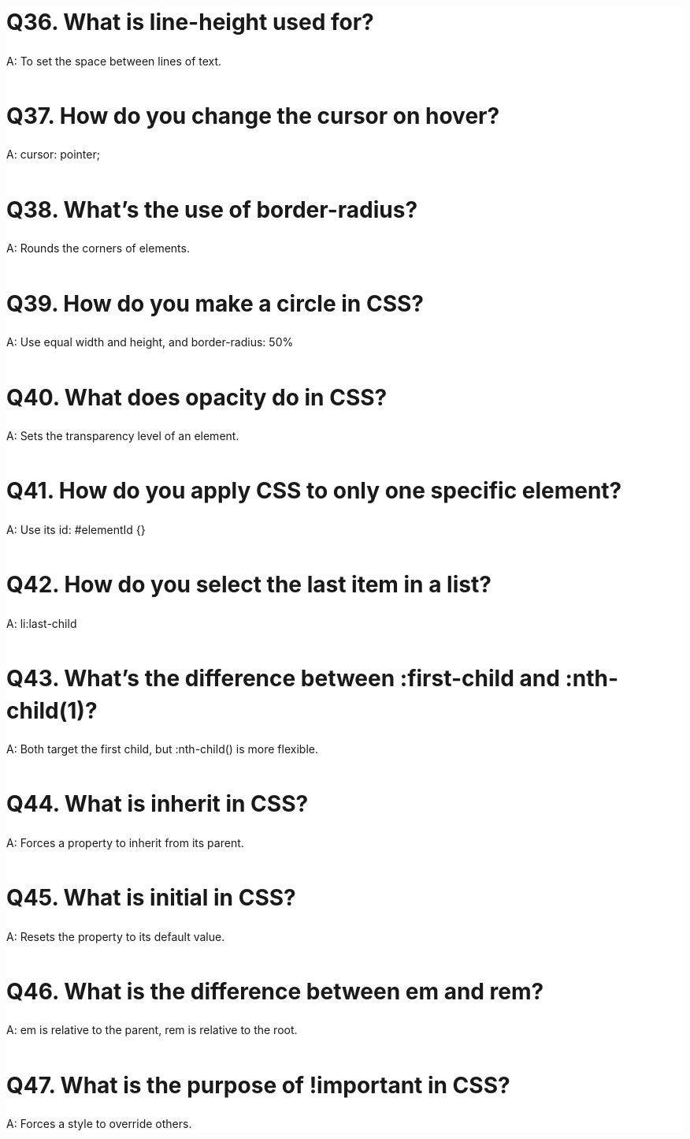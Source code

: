 # Q36. What is line-height used for?
A: To set the space between lines of text.

# Q37. How do you change the cursor on hover?
A: cursor: pointer;

# Q38. What’s the use of border-radius?
A: Rounds the corners of elements.

# Q39. How do you make a circle in CSS?
A: Use equal width and height, and border-radius: 50%

# Q40. What does opacity do in CSS?
A: Sets the transparency level of an element.

# Q41. How do you apply CSS to only one specific element?
A: Use its id: #elementId {}

# Q42. How do you select the last item in a list?
A: li:last-child

# Q43. What’s the difference between :first-child and :nth-child(1)?
A: Both target the first child, but :nth-child() is more flexible.

# Q44. What is inherit in CSS?
A: Forces a property to inherit from its parent.

# Q45. What is initial in CSS?
A: Resets the property to its default value.

# Q46. What is the difference between em and rem?
A: em is relative to the parent, rem is relative to the root.

# Q47. What is the purpose of !important in CSS?
A: Forces a style to override others.
